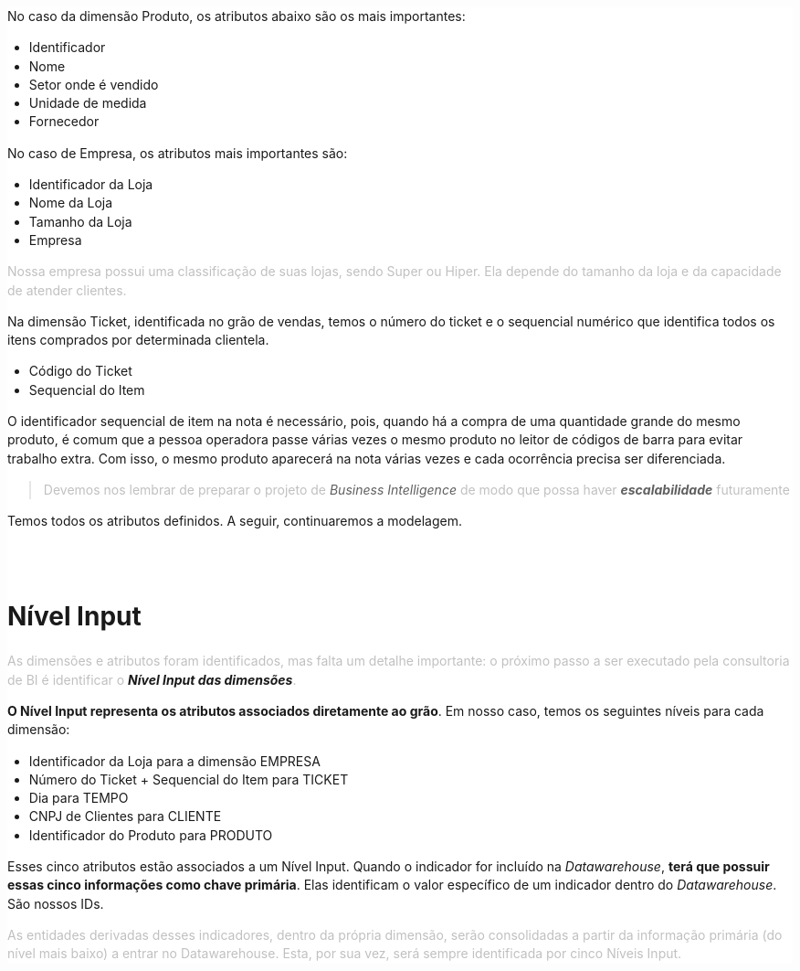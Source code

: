 No caso da dimensão Produto, os atributos abaixo são os mais importantes:

- Identificador
- Nome
- Setor onde é vendido
- Unidade de medida
- Fornecedor

No caso de Empresa, os atributos mais importantes são:

- Identificador da Loja
- Nome da Loja
- Tamanho da Loja
- Empresa

<span style="color: #c0c0c0;">Nossa empresa possui uma classificação de suas lojas, sendo Super ou Hiper. Ela depende do tamanho da loja e da capacidade de atender clientes.</span>

Na dimensão Ticket, identificada no grão de vendas, temos o número do ticket e o sequencial numérico que identifica todos os itens comprados por determinada clientela.

- Código do Ticket
- Sequencial do Item

O identificador sequencial de item na nota é necessário, pois, quando há a compra de uma quantidade grande do mesmo produto, é comum que a pessoa operadora passe várias vezes o mesmo produto no leitor de códigos de barra para evitar trabalho extra. Com isso, o mesmo produto aparecerá na nota várias vezes e cada ocorrência precisa ser diferenciada.

> <span style="color: #c0c0c0;">Devemos nos lembrar de preparar o projeto de</span> *Business Intelligence* <span style="color: #c0c0c0;">de modo que possa haver</span> ***escalabilidade*** <span style="color: #c0c0c0;">futuramente</span>

Temos todos os atributos definidos. A seguir, continuaremos a modelagem.

&nbsp;

# Nível Input

<span style="color: #c0c0c0;">As dimensões e atributos foram identificados, mas falta um detalhe importante: o próximo passo a ser executado pela consultoria de BI é identificar o</span> ***Nível Input das dimensões***<span style="color: #c0c0c0;">.</span>

**O Nível Input representa os atributos associados diretamente ao grão**. Em nosso caso, temos os seguintes níveis para cada dimensão:

- Identificador da Loja para a dimensão EMPRESA
- Número do Ticket + Sequencial do Item para TICKET
- Dia para TEMPO
- CNPJ de Clientes para CLIENTE
- Identificador do Produto para PRODUTO

Esses cinco atributos estão associados a um Nível Input. Quando o indicador for incluído na *Datawarehouse*, **terá que possuir essas cinco informações como chave primária**. Elas identificam o valor específico de um indicador dentro do *Datawarehouse*. São nossos IDs.

<span style="color: #c0c0c0;">As entidades derivadas desses indicadores, dentro da própria dimensão, serão consolidadas a partir da informação primária (do nível mais baixo) a entrar no Datawarehouse. Esta, por sua vez, será sempre identificada por cinco Níveis Input.</span>
